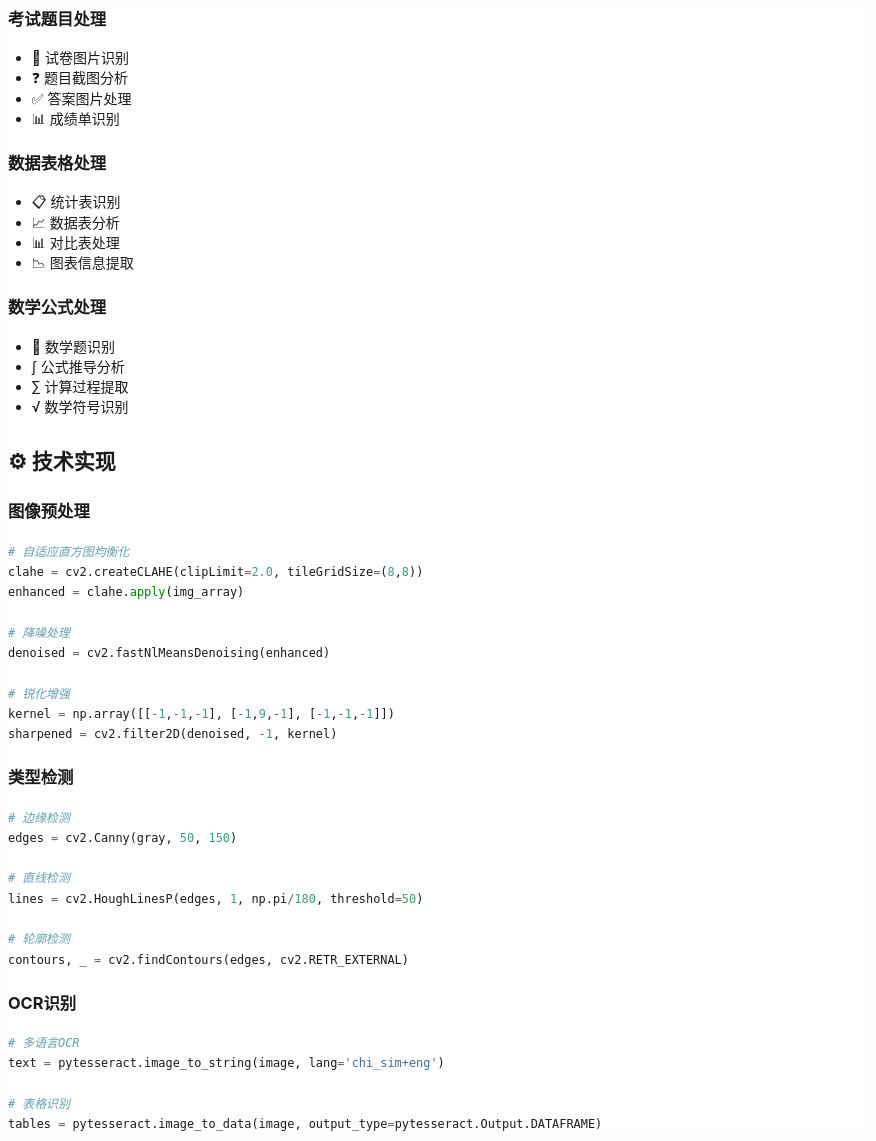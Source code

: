 ### 考试题目处理
- 📄 试卷图片识别
- ❓ 题目截图分析
- ✅ 答案图片处理
- 📊 成绩单识别

### 数据表格处理
- 📋 统计表识别
- 📈 数据表分析
- 📊 对比表处理
- 📉 图表信息提取

### 数学公式处理
- 🧮 数学题识别
- ∫ 公式推导分析
- ∑ 计算过程提取
- √ 数学符号识别

## ⚙️ 技术实现

### 图像预处理
```python
# 自适应直方图均衡化
clahe = cv2.createCLAHE(clipLimit=2.0, tileGridSize=(8,8))
enhanced = clahe.apply(img_array)

# 降噪处理
denoised = cv2.fastNlMeansDenoising(enhanced)

# 锐化增强
kernel = np.array([[-1,-1,-1], [-1,9,-1], [-1,-1,-1]])
sharpened = cv2.filter2D(denoised, -1, kernel)
```

### 类型检测
```python
# 边缘检测
edges = cv2.Canny(gray, 50, 150)

# 直线检测
lines = cv2.HoughLinesP(edges, 1, np.pi/180, threshold=50)

# 轮廓检测
contours, _ = cv2.findContours(edges, cv2.RETR_EXTERNAL)
```

### OCR识别
```python
# 多语言OCR
text = pytesseract.image_to_string(image, lang='chi_sim+eng')

# 表格识别
tables = pytesseract.image_to_data(image, output_type=pytesseract.Output.DATAFRAME)
```
